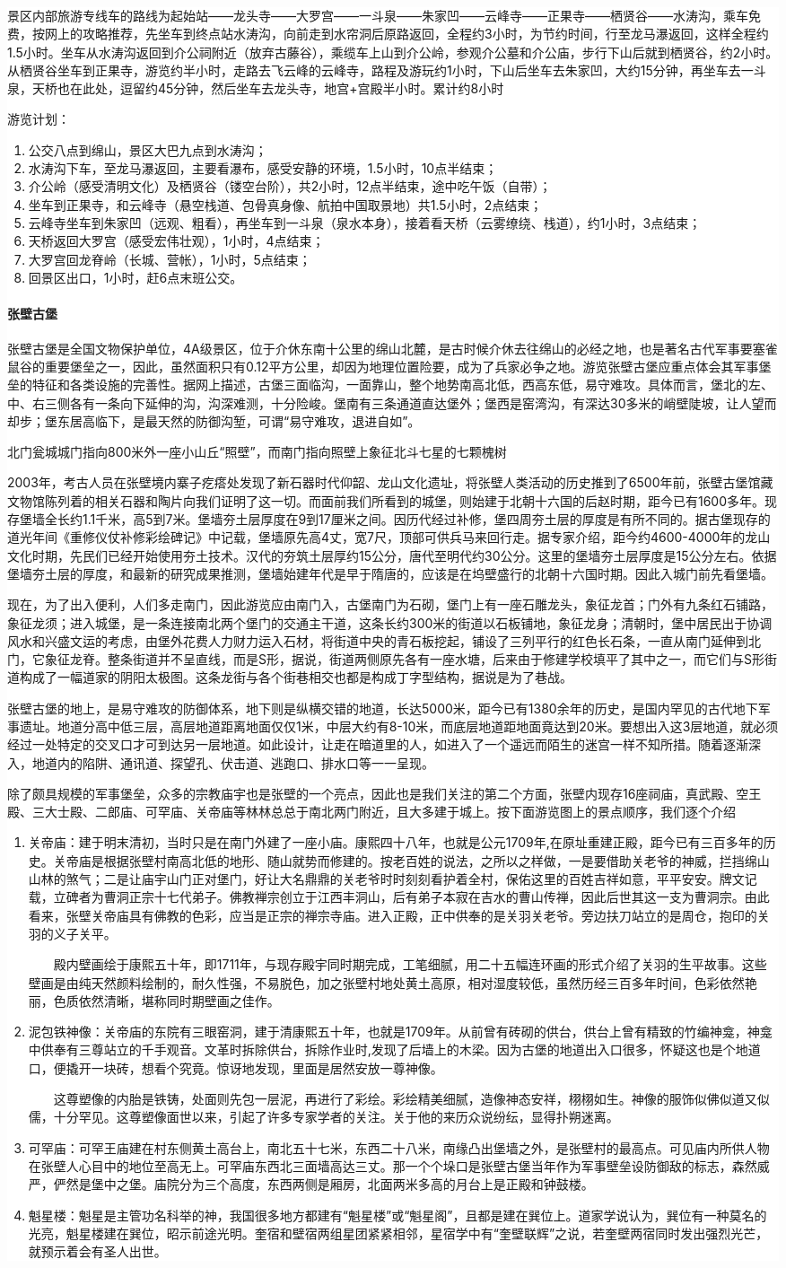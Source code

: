 景区内部旅游专线车的路线为起始站——龙头寺——大罗宫——一斗泉——朱家凹——云峰寺——正果寺——栖贤谷——水涛沟，乘车免费，按网上的攻略推荐，先坐车到终点站水涛沟，向前走到水帘洞后原路返回，全程约3小时，为节约时间，行至龙马瀑返回，这样全程约1.5小时。坐车从水涛沟返回到介公祠附近（放弃古藤谷），乘缆车上山到介公岭，参观介公墓和介公庙，步行下山后就到栖贤谷，约2小时。从栖贤谷坐车到正果寺，游览约半小时，走路去飞云峰的云峰寺，路程及游玩约1小时，下山后坐车去朱家凹，大约15分钟，再坐车去一斗泉，天桥也在此处，逗留约45分钟，然后坐车去龙头寺，地宫+宫殿半小时。累计约8小时

游览计划：

1. 公交八点到绵山，景区大巴九点到水涛沟；
2. 水涛沟下车，至龙马瀑返回，主要看瀑布，感受安静的环境，1.5小时，10点半结束；
3. 介公岭（感受清明文化）及栖贤谷（镂空台阶），共2小时，12点半结束，途中吃午饭（自带）；
4. 坐车到正果寺，和云峰寺（悬空栈道、包骨真身像、航拍中国取景地）共1.5小时，2点结束；
5. 云峰寺坐车到朱家凹（远观、粗看），再坐车到一斗泉（泉水本身），接着看天桥（云雾缭绕、栈道），约1小时，3点结束；
6. 天桥返回大罗宫（感受宏伟壮观），1小时，4点结束；
7. 大罗宫回龙脊岭（长城、营帐），1小时，5点结束；
8. 回景区出口，1小时，赶6点末班公交。

#### 张壁古堡

张壁古堡是全国文物保护单位，4A级景区，位于介休东南十公里的绵山北麓，是古时候介休去往绵山的必经之地，也是著名古代军事要塞雀鼠谷的重要堡垒之一，因此，虽然面积只有0.12平方公里，却因为地理位置险要，成为了兵家必争之地。游览张壁古堡应重点体会其军事堡垒的特征和各类设施的完善性。据网上描述，古堡三面临沟，一面靠山，整个地势南高北低，西高东低，易守难攻。具体而言，堡北的左、中、右三侧各有一条向下延伸的沟，沟深难测，十分险峻。堡南有三条通道直达堡外；堡西是窑湾沟，有深达30多米的峭壁陡坡，让人望而却步；堡东居高临下，是最天然的防御沟堑，可谓“易守难攻，退进自如”。

北门瓮城城门指向800米外一座小山丘“照壁”，而南门指向照壁上象征北斗七星的七颗槐树

2003年，考古人员在张壁境内寨子疙瘩处发现了新石器时代仰韶、龙山文化遗址，将张壁人类活动的历史推到了6500年前，张壁古堡馆藏文物馆陈列着的相关石器和陶片向我们证明了这一切。而面前我们所看到的城堡，则始建于北朝十六国的后赵时期，距今已有1600多年。现存堡墙全长约1.1千米，高5到7米。堡墙夯土层厚度在9到17厘米之间。因历代经过补修，堡四周夯土层的厚度是有所不同的。据古堡现存的道光年间《重修仪仗补修彩绘碑记》中记载，堡墙原先高4丈，宽7尺，顶部可供兵马来回行走。据专家介绍，距今约4600-4000年的龙山文化时期，先民们已经开始使用夯土技术。汉代的夯筑土层厚约15公分，唐代至明代约30公分。这里的堡墙夯土层厚度是15公分左右。依据堡墙夯土层的厚度，和最新的研究成果推测，堡墙始建年代是早于隋唐的，应该是在坞壁盛行的北朝十六国时期。因此入城门前先看堡墙。

现在，为了出入便利，人们多走南门，因此游览应由南门入，古堡南门为石砌，堡门上有一座石雕龙头，象征龙首；门外有九条红石铺路，象征龙须；进入城堡，是一条连接南北两个堡门的交通主干道，这条长约300米的街道以石板铺地，象征龙身；清朝时，堡中居民出于协调风水和兴盛文运的考虑，由堡外花费人力财力运入石材，将街道中央的青石板挖起，铺设了三列平行的红色长石条，一直从南门延伸到北门，它象征龙脊。整条街道并不呈直线，而是S形，据说，街道两侧原先各有一座水塘，后来由于修建学校填平了其中之一，而它们与S形街道构成了一幅道家的阴阳太极图。这条龙街与各个街巷相交也都是构成丁字型结构，据说是为了巷战。

张壁古堡的地上，是易守难攻的防御体系，地下则是纵横交错的地道，长达5000米，距今已有1380余年的历史，是国内罕见的古代地下军事遗址。地道分高中低三层，高层地道距离地面仅仅1米，中层大约有8-10米，而底层地道距地面竟达到20米。要想出入这3层地道，就必须经过一处特定的交叉口才可到达另一层地道。如此设计，让走在暗道里的人，如进入了一个遥远而陌生的迷宫一样不知所措。随着逐渐深入，地道内的陷阱、通讯道、探望孔、伏击道、逃跑口、排水口等一一呈现。

除了颇具规模的军事堡垒，众多的宗教庙宇也是张壁的一个亮点，因此也是我们关注的第二个方面，张壁内现存16座祠庙，真武殿、空王殿、三大士殿、二郎庙、可罕庙、关帝庙等林林总总于南北两门附近，且大多建于城上。按下面游览图上的景点顺序，我们逐个介绍

1. 关帝庙：建于明末清初，当时只是在南门外建了一座小庙。康熙四十八年，也就是公元1709年,在原址重建正殿，距今已有三百多年的历史。关帝庙是根据张壁村南高北低的地形、随山就势而修建的。按老百姓的说法，之所以之样做，一是要借助关老爷的神威，拦挡绵山山林的煞气；二是让庙宇山门正对堡门，好让大名鼎鼎的关老爷时时刻刻看护着全村，保佑这里的百姓吉祥如意，平平安安。牌文记载，立碑者为曹洞正宗十七代弟子。佛教禅宗创立于江西丰洞山，后有弟子本寂在吉水的曹山传禅，因此后世其这一支为曹洞宗。由此看来，张壁关帝庙具有佛教的色彩，应当是正宗的禅宗寺庙。进入正殿，正中供奉的是关羽关老爷。旁边扶刀站立的是周仓，抱印的关羽的义子关平。

   　　殿内壁画绘于康熙五十年，即1711年，与现存殿宇同时期完成，工笔细腻，用二十五幅连环画的形式介绍了关羽的生平故事。这些壁画是由纯天然颜料绘制的，耐久性强，不易脱色，加之张壁村地处黄土高原，相对湿度较低，虽然历经三百多年时间，色彩依然艳丽，色质依然清晰，堪称同时期壁画之佳作。

2. 泥包铁神像：关帝庙的东院有三眼窑洞，建于清康熙五十年，也就是1709年。从前曾有砖砌的供台，供台上曾有精致的竹编神龛，神龛中供奉有三尊站立的千手观音。文革时拆除供台，拆除作业时,发现了后墙上的木梁。因为古堡的地道出入口很多，怀疑这也是个地道口，便撬开一块砖，想看个究竟。惊讶地发现，里面是居然安放一尊神像。

   　　这尊塑像的内胎是铁铸，处面则先包一层泥，再进行了彩绘。彩绘精美细腻，造像神态安祥，栩栩如生。神像的服饰似佛似道又似儒，十分罕见。这尊塑像面世以来，引起了许多专家学者的关注。关于他的来历众说纷纭，显得扑朔迷离。

3. 可罕庙：可罕王庙建在村东侧黄土高台上，南北五十七米，东西二十八米，南缘凸出堡墙之外，是张壁村的最高点。可见庙内所供人物在张壁人心目中的地位至高无上。可罕庙东西北三面墙高达三丈。那一个个垛口是张壁古堡当年作为军事壁垒设防御敌的标志，森然威严，俨然是堡中之堡。庙院分为三个高度，东西两侧是厢房，北面两米多高的月台上是正殿和钟鼓楼。

4. 魁星楼：魁星是主管功名科举的神，我国很多地方都建有“魁星楼”或“魁星阁”，且都是建在巽位上。道家学说认为，巽位有一种莫名的光亮，魁星楼建在巽位，昭示前途光明。奎宿和壁宿两组星团紧紧相邻，星宿学中有“奎壁联辉”之说，若奎壁两宿同时发出强烈光芒，就预示着会有圣人出世。
